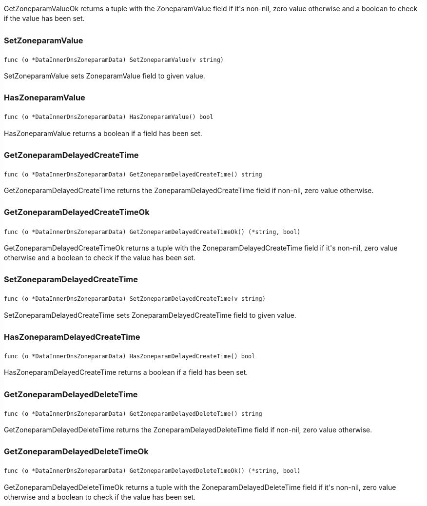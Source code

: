 GetZoneparamValueOk returns a tuple with the ZoneparamValue field if it's non-nil, zero value otherwise
and a boolean to check if the value has been set.

### SetZoneparamValue

`func (o *DataInnerDnsZoneparamData) SetZoneparamValue(v string)`

SetZoneparamValue sets ZoneparamValue field to given value.

### HasZoneparamValue

`func (o *DataInnerDnsZoneparamData) HasZoneparamValue() bool`

HasZoneparamValue returns a boolean if a field has been set.

### GetZoneparamDelayedCreateTime

`func (o *DataInnerDnsZoneparamData) GetZoneparamDelayedCreateTime() string`

GetZoneparamDelayedCreateTime returns the ZoneparamDelayedCreateTime field if non-nil, zero value otherwise.

### GetZoneparamDelayedCreateTimeOk

`func (o *DataInnerDnsZoneparamData) GetZoneparamDelayedCreateTimeOk() (*string, bool)`

GetZoneparamDelayedCreateTimeOk returns a tuple with the ZoneparamDelayedCreateTime field if it's non-nil, zero value otherwise
and a boolean to check if the value has been set.

### SetZoneparamDelayedCreateTime

`func (o *DataInnerDnsZoneparamData) SetZoneparamDelayedCreateTime(v string)`

SetZoneparamDelayedCreateTime sets ZoneparamDelayedCreateTime field to given value.

### HasZoneparamDelayedCreateTime

`func (o *DataInnerDnsZoneparamData) HasZoneparamDelayedCreateTime() bool`

HasZoneparamDelayedCreateTime returns a boolean if a field has been set.

### GetZoneparamDelayedDeleteTime

`func (o *DataInnerDnsZoneparamData) GetZoneparamDelayedDeleteTime() string`

GetZoneparamDelayedDeleteTime returns the ZoneparamDelayedDeleteTime field if non-nil, zero value otherwise.

### GetZoneparamDelayedDeleteTimeOk

`func (o *DataInnerDnsZoneparamData) GetZoneparamDelayedDeleteTimeOk() (*string, bool)`

GetZoneparamDelayedDeleteTimeOk returns a tuple with the ZoneparamDelayedDeleteTime field if it's non-nil, zero value otherwise
and a boolean to check if the value has been set.
